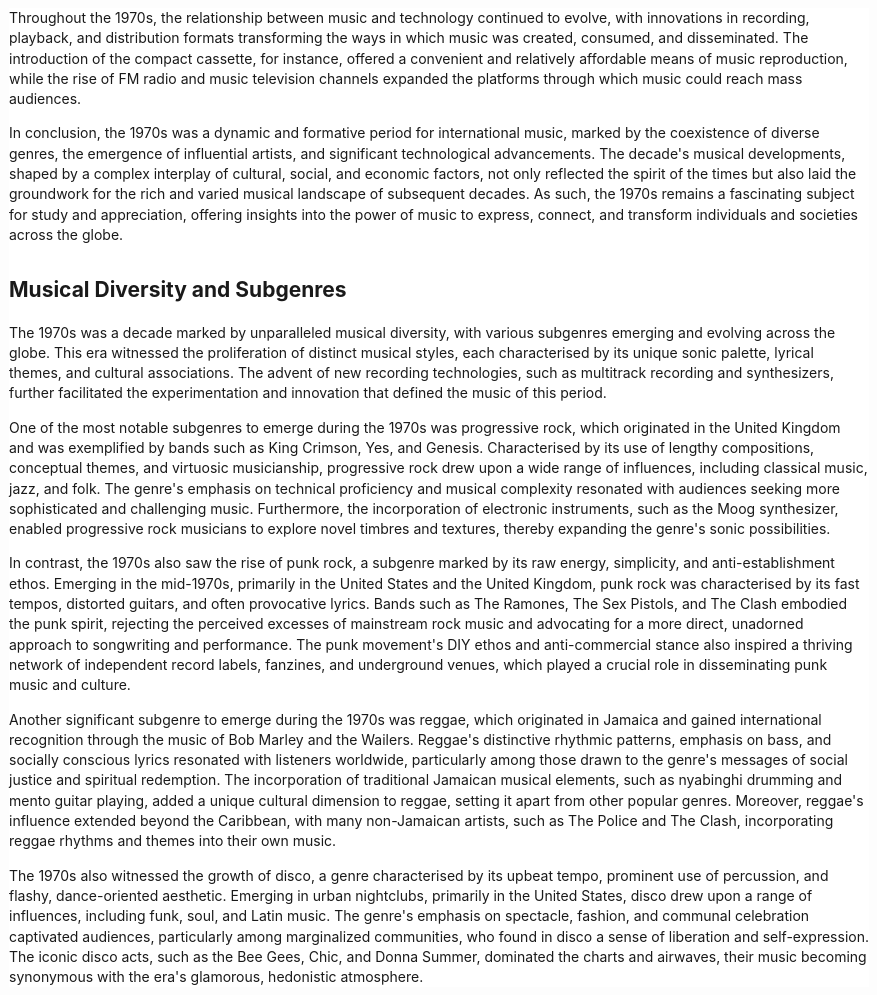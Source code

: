 Throughout the 1970s, the relationship between music and technology continued to evolve, with innovations in recording, playback, and distribution formats transforming the ways in which music was created, consumed, and disseminated. The introduction of the compact cassette, for instance, offered a convenient and relatively affordable means of music reproduction, while the rise of FM radio and music television channels expanded the platforms through which music could reach mass audiences.

In conclusion, the 1970s was a dynamic and formative period for international music, marked by the coexistence of diverse genres, the emergence of influential artists, and significant technological advancements. The decade's musical developments, shaped by a complex interplay of cultural, social, and economic factors, not only reflected the spirit of the times but also laid the groundwork for the rich and varied musical landscape of subsequent decades. As such, the 1970s remains a fascinating subject for study and appreciation, offering insights into the power of music to express, connect, and transform individuals and societies across the globe.

## Musical Diversity and Subgenres

The 1970s was a decade marked by unparalleled musical diversity, with various subgenres emerging and evolving across the globe. This era witnessed the proliferation of distinct musical styles, each characterised by its unique sonic palette, lyrical themes, and cultural associations. The advent of new recording technologies, such as multitrack recording and synthesizers, further facilitated the experimentation and innovation that defined the music of this period.

One of the most notable subgenres to emerge during the 1970s was progressive rock, which originated in the United Kingdom and was exemplified by bands such as King Crimson, Yes, and Genesis. Characterised by its use of lengthy compositions, conceptual themes, and virtuosic musicianship, progressive rock drew upon a wide range of influences, including classical music, jazz, and folk. The genre's emphasis on technical proficiency and musical complexity resonated with audiences seeking more sophisticated and challenging music. Furthermore, the incorporation of electronic instruments, such as the Moog synthesizer, enabled progressive rock musicians to explore novel timbres and textures, thereby expanding the genre's sonic possibilities.

In contrast, the 1970s also saw the rise of punk rock, a subgenre marked by its raw energy, simplicity, and anti-establishment ethos. Emerging in the mid-1970s, primarily in the United States and the United Kingdom, punk rock was characterised by its fast tempos, distorted guitars, and often provocative lyrics. Bands such as The Ramones, The Sex Pistols, and The Clash embodied the punk spirit, rejecting the perceived excesses of mainstream rock music and advocating for a more direct, unadorned approach to songwriting and performance. The punk movement's DIY ethos and anti-commercial stance also inspired a thriving network of independent record labels, fanzines, and underground venues, which played a crucial role in disseminating punk music and culture.

Another significant subgenre to emerge during the 1970s was reggae, which originated in Jamaica and gained international recognition through the music of Bob Marley and the Wailers. Reggae's distinctive rhythmic patterns, emphasis on bass, and socially conscious lyrics resonated with listeners worldwide, particularly among those drawn to the genre's messages of social justice and spiritual redemption. The incorporation of traditional Jamaican musical elements, such as nyabinghi drumming and mento guitar playing, added a unique cultural dimension to reggae, setting it apart from other popular genres. Moreover, reggae's influence extended beyond the Caribbean, with many non-Jamaican artists, such as The Police and The Clash, incorporating reggae rhythms and themes into their own music.

The 1970s also witnessed the growth of disco, a genre characterised by its upbeat tempo, prominent use of percussion, and flashy, dance-oriented aesthetic. Emerging in urban nightclubs, primarily in the United States, disco drew upon a range of influences, including funk, soul, and Latin music. The genre's emphasis on spectacle, fashion, and communal celebration captivated audiences, particularly among marginalized communities, who found in disco a sense of liberation and self-expression. The iconic disco acts, such as the Bee Gees, Chic, and Donna Summer, dominated the charts and airwaves, their music becoming synonymous with the era's glamorous, hedonistic atmosphere.

